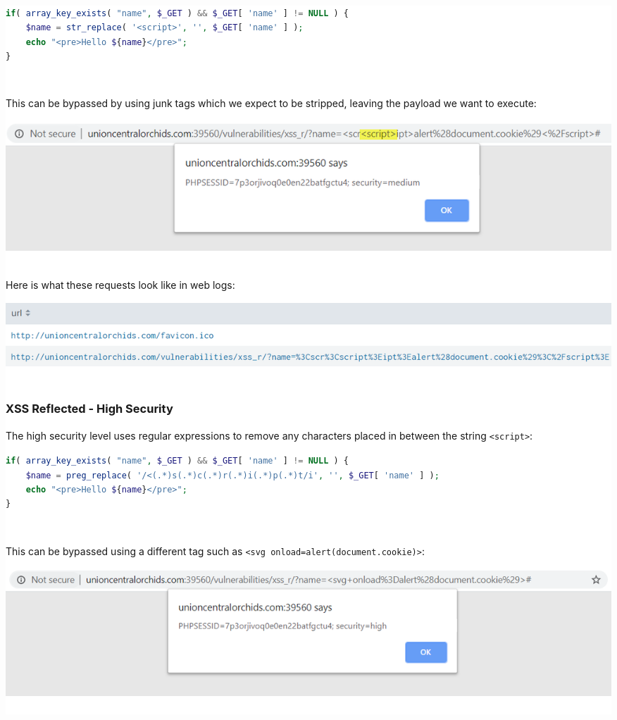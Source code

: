 ```php
if( array_key_exists( "name", $_GET ) && $_GET[ 'name' ] != NULL ) {
    $name = str_replace( '<script>', '', $_GET[ 'name' ] );
    echo "<pre>Hello ${name}</pre>";
}
```

<br>

This can be bypassed by using junk tags which we expect to be stripped, leaving
the payload we want to execute:

![](images/Exploring%20Web%20Application%20Attacks%20Using%20DVWA/image010.png)<br><br>

Here is what these requests look like in web logs:

![](images/Exploring%20Web%20Application%20Attacks%20Using%20DVWA/image011.png)<br><br>


### XSS Reflected - High Security

The high security level uses regular expressions to remove any characters placed
in between the string `<script>`:

```php
if( array_key_exists( "name", $_GET ) && $_GET[ 'name' ] != NULL ) {
    $name = preg_replace( '/<(.*)s(.*)c(.*)r(.*)i(.*)p(.*)t/i', '', $_GET[ 'name' ] );
    echo "<pre>Hello ${name}</pre>";
}
```

<br>

This can be bypassed using a different tag such as `<svg onload=alert(document.cookie)>`:

![](images/Exploring%20Web%20Application%20Attacks%20Using%20DVWA/image012.png)<br><br>
